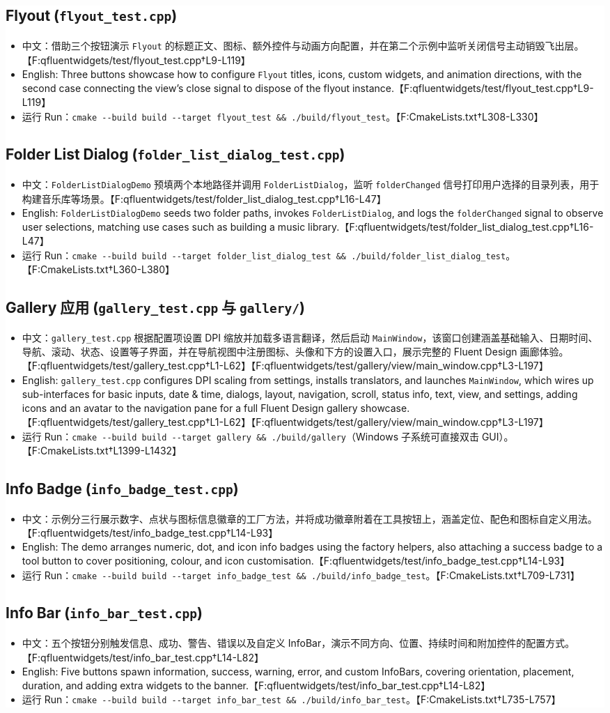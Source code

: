 ## Flyout (`flyout_test.cpp`)
- 中文：借助三个按钮演示 `Flyout` 的标题正文、图标、额外控件与动画方向配置，并在第二个示例中监听关闭信号主动销毁飞出层。【F:qfluentwidgets/test/flyout_test.cpp†L9-L119】
- English: Three buttons showcase how to configure `Flyout` titles, icons, custom widgets, and animation directions, with the second case connecting the view’s close signal to dispose of the flyout instance.【F:qfluentwidgets/test/flyout_test.cpp†L9-L119】
- 运行 Run：`cmake --build build --target flyout_test && ./build/flyout_test`。【F:CmakeLists.txt†L308-L330】

## Folder List Dialog (`folder_list_dialog_test.cpp`)
- 中文：`FolderListDialogDemo` 预填两个本地路径并调用 `FolderListDialog`，监听 `folderChanged` 信号打印用户选择的目录列表，用于构建音乐库等场景。【F:qfluentwidgets/test/folder_list_dialog_test.cpp†L16-L47】
- English: `FolderListDialogDemo` seeds two folder paths, invokes `FolderListDialog`, and logs the `folderChanged` signal to observe user selections, matching use cases such as building a music library.【F:qfluentwidgets/test/folder_list_dialog_test.cpp†L16-L47】
- 运行 Run：`cmake --build build --target folder_list_dialog_test && ./build/folder_list_dialog_test`。【F:CmakeLists.txt†L360-L380】

## Gallery 应用 (`gallery_test.cpp` 与 `gallery/`)
- 中文：`gallery_test.cpp` 根据配置项设置 DPI 缩放并加载多语言翻译，然后启动 `MainWindow`，该窗口创建涵盖基础输入、日期时间、导航、滚动、状态、设置等子界面，并在导航视图中注册图标、头像和下方的设置入口，展示完整的 Fluent Design 画廊体验。【F:qfluentwidgets/test/gallery_test.cpp†L1-L62】【F:qfluentwidgets/test/gallery/view/main_window.cpp†L3-L197】
- English: `gallery_test.cpp` configures DPI scaling from settings, installs translators, and launches `MainWindow`, which wires up sub-interfaces for basic inputs, date & time, dialogs, layout, navigation, scroll, status info, text, view, and settings, adding icons and an avatar to the navigation pane for a full Fluent Design gallery showcase.【F:qfluentwidgets/test/gallery_test.cpp†L1-L62】【F:qfluentwidgets/test/gallery/view/main_window.cpp†L3-L197】
- 运行 Run：`cmake --build build --target gallery && ./build/gallery`（Windows 子系统可直接双击 GUI）。【F:CmakeLists.txt†L1399-L1432】

## Info Badge (`info_badge_test.cpp`)
- 中文：示例分三行展示数字、点状与图标信息徽章的工厂方法，并将成功徽章附着在工具按钮上，涵盖定位、配色和图标自定义用法。【F:qfluentwidgets/test/info_badge_test.cpp†L14-L93】
- English: The demo arranges numeric, dot, and icon info badges using the factory helpers, also attaching a success badge to a tool button to cover positioning, colour, and icon customisation.【F:qfluentwidgets/test/info_badge_test.cpp†L14-L93】
- 运行 Run：`cmake --build build --target info_badge_test && ./build/info_badge_test`。【F:CmakeLists.txt†L709-L731】

## Info Bar (`info_bar_test.cpp`)
- 中文：五个按钮分别触发信息、成功、警告、错误以及自定义 InfoBar，演示不同方向、位置、持续时间和附加控件的配置方式。【F:qfluentwidgets/test/info_bar_test.cpp†L14-L82】
- English: Five buttons spawn information, success, warning, error, and custom InfoBars, covering orientation, placement, duration, and adding extra widgets to the banner.【F:qfluentwidgets/test/info_bar_test.cpp†L14-L82】
- 运行 Run：`cmake --build build --target info_bar_test && ./build/info_bar_test`。【F:CmakeLists.txt†L735-L757】
